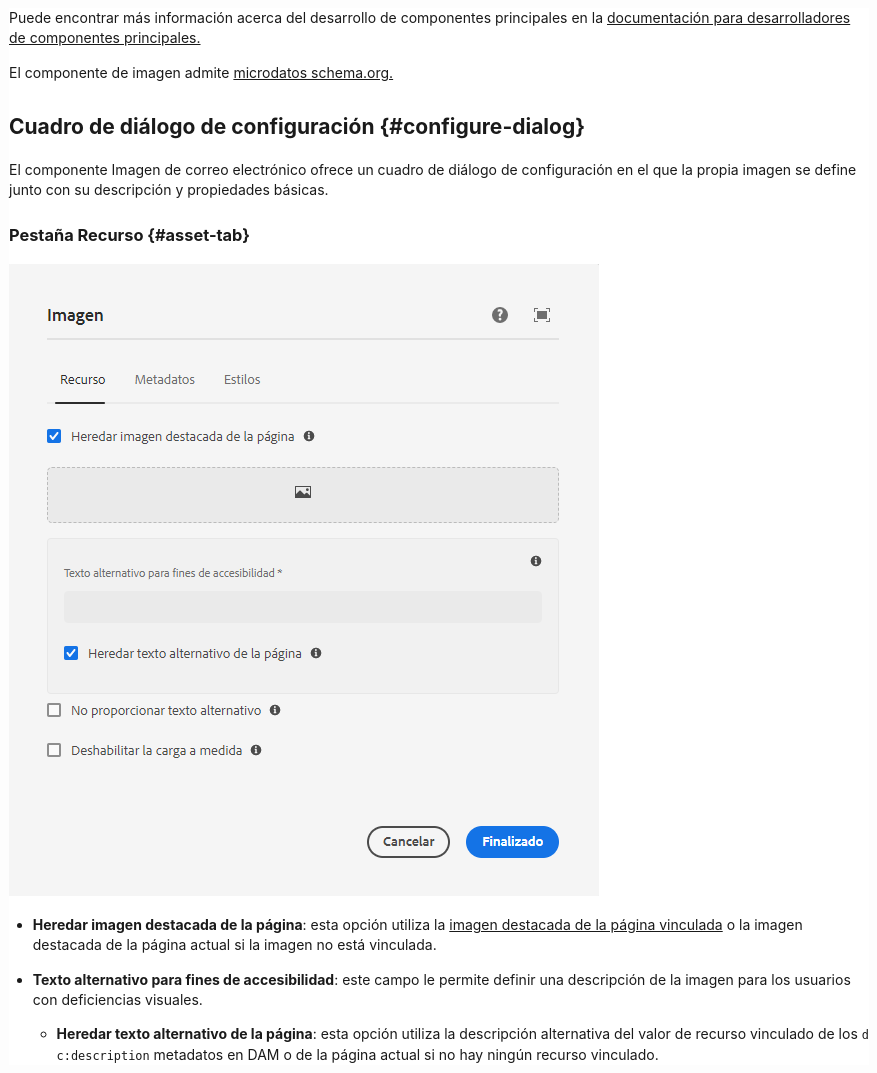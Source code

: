 Puede encontrar más información acerca del desarrollo de componentes principales en la [documentación para desarrolladores de componentes principales.](/help/developing/overview.md)

El componente de imagen admite [microdatos schema.org.](https://schema.org)

## Cuadro de diálogo de configuración {#configure-dialog}

El componente Imagen de correo electrónico ofrece un cuadro de diálogo de configuración en el que la propia imagen se define junto con su descripción y propiedades básicas.

### Pestaña Recurso {#asset-tab}

![Pestaña Recurso del cuadro de diálogo de configuración del componente Imagen de correo electrónico](/help/email/assets/email-image-configure-asset.png)

* **Heredar imagen destacada de la página**: esta opción utiliza la [imagen destacada de la página vinculada](page.md) o la imagen destacada de la página actual si la imagen no está vinculada.

* **Texto alternativo para fines de accesibilidad**: este campo le permite definir una descripción de la imagen para los usuarios con deficiencias visuales.

   * **Heredar texto alternativo de la página**: esta opción utiliza la descripción alternativa del valor de recurso vinculado de los `dc:description` metadatos en DAM o de la página actual si no hay ningún recurso vinculado.
